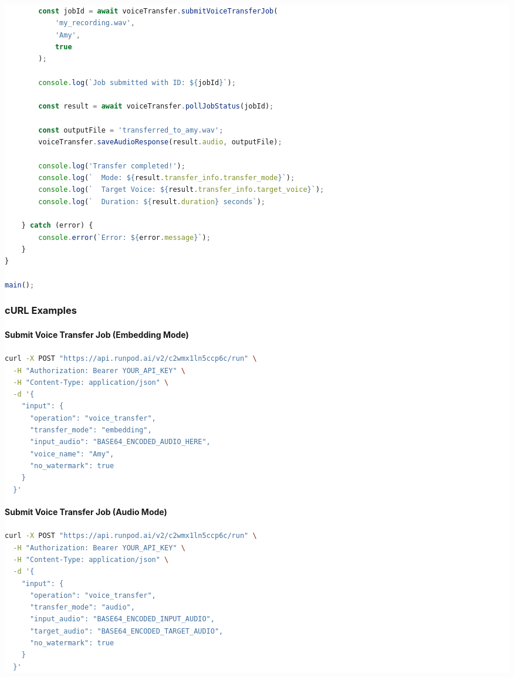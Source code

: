 ```javascript
        const jobId = await voiceTransfer.submitVoiceTransferJob(
            'my_recording.wav',
            'Amy',
            true
        );
        
        console.log(`Job submitted with ID: ${jobId}`);
        
        const result = await voiceTransfer.pollJobStatus(jobId);
        
        const outputFile = 'transferred_to_amy.wav';
        voiceTransfer.saveAudioResponse(result.audio, outputFile);
        
        console.log('Transfer completed!');
        console.log(`  Mode: ${result.transfer_info.transfer_mode}`);
        console.log(`  Target Voice: ${result.transfer_info.target_voice}`);
        console.log(`  Duration: ${result.duration} seconds`);
        
    } catch (error) {
        console.error(`Error: ${error.message}`);
    }
}

main();
```

### cURL Examples

#### Submit Voice Transfer Job (Embedding Mode)

```bash
curl -X POST "https://api.runpod.ai/v2/c2wmx1ln5ccp6c/run" \
  -H "Authorization: Bearer YOUR_API_KEY" \
  -H "Content-Type: application/json" \
  -d '{
    "input": {
      "operation": "voice_transfer",
      "transfer_mode": "embedding",
      "input_audio": "BASE64_ENCODED_AUDIO_HERE",
      "voice_name": "Amy",
      "no_watermark": true
    }
  }'
```

#### Submit Voice Transfer Job (Audio Mode)

```bash
curl -X POST "https://api.runpod.ai/v2/c2wmx1ln5ccp6c/run" \
  -H "Authorization: Bearer YOUR_API_KEY" \
  -H "Content-Type: application/json" \
  -d '{
    "input": {
      "operation": "voice_transfer",
      "transfer_mode": "audio",
      "input_audio": "BASE64_ENCODED_INPUT_AUDIO",
      "target_audio": "BASE64_ENCODED_TARGET_AUDIO",
      "no_watermark": true
    }
  }'
```
